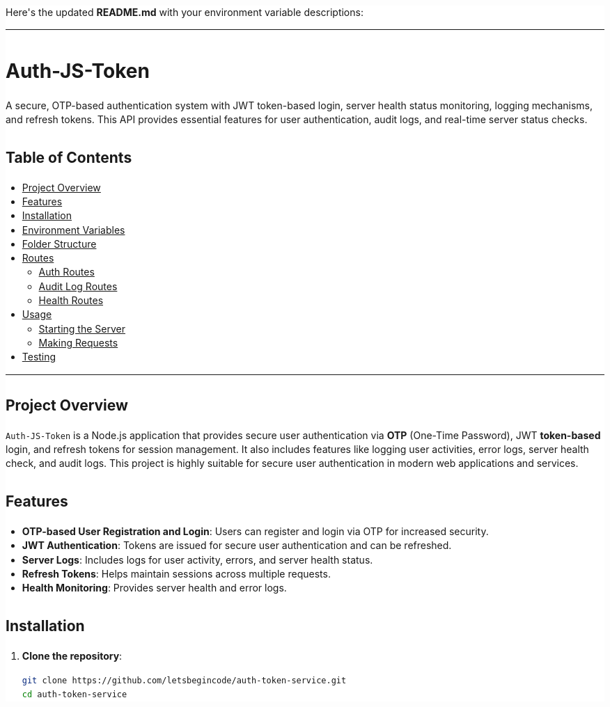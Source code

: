 Here's the updated **README.md** with your environment variable descriptions:

---

# **Auth-JS-Token**

A secure, OTP-based authentication system with JWT token-based login, server health status monitoring, logging mechanisms, and refresh tokens. This API provides essential features for user authentication, audit logs, and real-time server status checks.

## **Table of Contents**
- [Project Overview](#project-overview)
- [Features](#features)
- [Installation](#installation)
- [Environment Variables](#environment-variables)
- [Folder Structure](#folder-structure)
- [Routes](#routes)
  - [Auth Routes](#auth-routes)
  - [Audit Log Routes](#audit-log-routes)
  - [Health Routes](#health-routes)
- [Usage](#usage)
  - [Starting the Server](#starting-the-server)
  - [Making Requests](#making-requests)
- [Testing](#testing)

---

## **Project Overview**

`Auth-JS-Token` is a Node.js application that provides secure user authentication via **OTP** (One-Time Password), JWT **token-based** login, and refresh tokens for session management. It also includes features like logging user activities, error logs, server health check, and audit logs. This project is highly suitable for secure user authentication in modern web applications and services.

## **Features**
- **OTP-based User Registration and Login**: Users can register and login via OTP for increased security.
- **JWT Authentication**: Tokens are issued for secure user authentication and can be refreshed.
- **Server Logs**: Includes logs for user activity, errors, and server health status.
- **Refresh Tokens**: Helps maintain sessions across multiple requests.
- **Health Monitoring**: Provides server health and error logs.

## **Installation**

1. **Clone the repository**:
   ```bash
   git clone https://github.com/letsbegincode/auth-token-service.git
   cd auth-token-service
   ```
